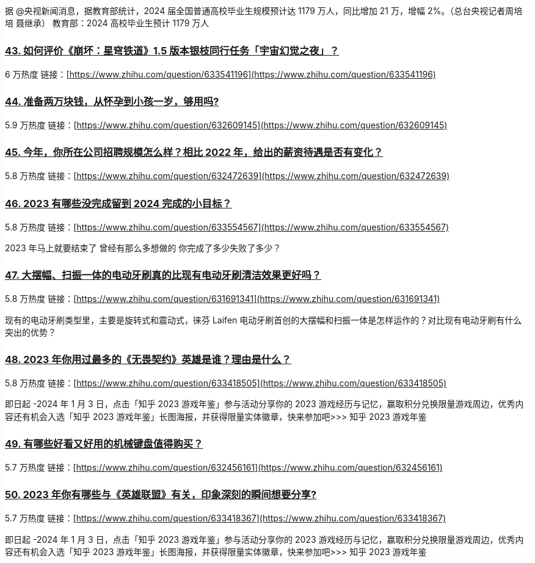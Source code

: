 据 @央视新闻消息，据教育部统计，2024 届全国普通高校毕业生规模预计达 1179 万人，同比增加 21 万，增幅 2%。（总台央视记者周培培 聂继承） 教育部：2024 高校毕业生预计 1179 万人

### [43. 如何评价《崩坏：星穹铁道》1.5 版本银枝同行任务「宇宙幻觉之夜」？](https://www.zhihu.com/question/633541196)
6 万热度 链接：[https://www.zhihu.com/question/633541196](https://www.zhihu.com/question/633541196)



### [44. 准备两万块钱，从怀孕到小孩一岁，够用吗?](https://www.zhihu.com/question/632609145)
5.9 万热度 链接：[https://www.zhihu.com/question/632609145](https://www.zhihu.com/question/632609145)



### [45. 今年，你所在公司招聘规模怎么样？相比 2022 年，给出的薪资待遇是否有变化？](https://www.zhihu.com/question/632472639)
5.8 万热度 链接：[https://www.zhihu.com/question/632472639](https://www.zhihu.com/question/632472639)



### [46. 2023 有哪些没完成留到 2024 完成的小目标？](https://www.zhihu.com/question/633554567)
5.8 万热度 链接：[https://www.zhihu.com/question/633554567](https://www.zhihu.com/question/633554567)

2023 年马上就要结束了 曾经有那么多想做的 你完成了多少失败了多少？

### [47. 大摆幅、扫振一体的电动牙刷真的比现有电动牙刷清洁效果更好吗？](https://www.zhihu.com/question/631691341)
5.8 万热度 链接：[https://www.zhihu.com/question/631691341](https://www.zhihu.com/question/631691341)

现有的电动牙刷类型里，主要是旋转式和震动式，徕芬 Laifen 电动牙刷首创的大摆幅和扫振一体是怎样运作的？对比现有电动牙刷有什么突出的优势？

### [48. 2023 年你用过最多的《无畏契约》英雄是谁？理由是什么？](https://www.zhihu.com/question/633418505)
5.8 万热度 链接：[https://www.zhihu.com/question/633418505](https://www.zhihu.com/question/633418505)

即日起 -2024 年 1 月 3 日，点击「知乎 2023 游戏年鉴」参与活动分享你的 2023 游戏经历与记忆，赢取积分兑换限量游戏周边，优秀内容还有机会入选「知乎 2023 游戏年鉴」长图海报，并获得限量实体徽章，快来参加吧>>> 知乎 2023 游戏年鉴

### [49. 有哪些好看又好用的机械键盘值得购买？](https://www.zhihu.com/question/632456161)
5.7 万热度 链接：[https://www.zhihu.com/question/632456161](https://www.zhihu.com/question/632456161)



### [50. 2023 年你有哪些与《英雄联盟》有关，印象深刻的瞬间想要分享?](https://www.zhihu.com/question/633418367)
5.7 万热度 链接：[https://www.zhihu.com/question/633418367](https://www.zhihu.com/question/633418367)

即日起 -2024 年 1 月 3 日，点击「知乎 2023 游戏年鉴」参与活动分享你的 2023 游戏经历与记忆，赢取积分兑换限量游戏周边，优秀内容还有机会入选「知乎 2023 游戏年鉴」长图海报，并获得限量实体徽章，快来参加吧>>> 知乎 2023 游戏年鉴

